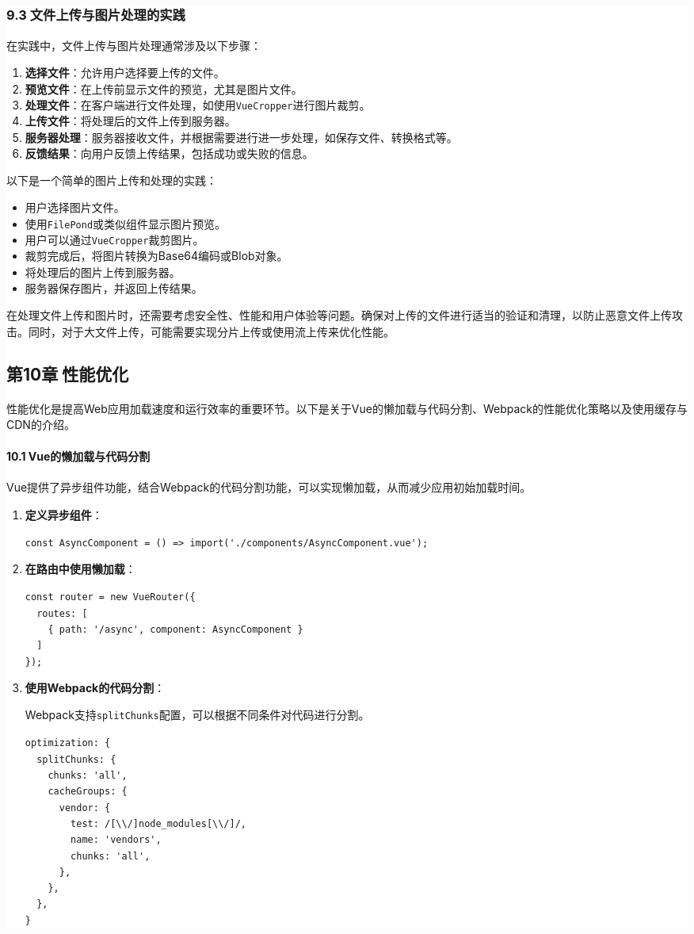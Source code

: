 ### 9.3 文件上传与图片处理的实践

在实践中，文件上传与图片处理通常涉及以下步骤：

1. **选择文件**：允许用户选择要上传的文件。
2. **预览文件**：在上传前显示文件的预览，尤其是图片文件。
3. **处理文件**：在客户端进行文件处理，如使用`VueCropper`进行图片裁剪。
4. **上传文件**：将处理后的文件上传到服务器。
5. **服务器处理**：服务器接收文件，并根据需要进行进一步处理，如保存文件、转换格式等。
6. **反馈结果**：向用户反馈上传结果，包括成功或失败的信息。

以下是一个简单的图片上传和处理的实践：

- 用户选择图片文件。
- 使用`FilePond`或类似组件显示图片预览。
- 用户可以通过`VueCropper`裁剪图片。
- 裁剪完成后，将图片转换为Base64编码或Blob对象。
- 将处理后的图片上传到服务器。
- 服务器保存图片，并返回上传结果。

在处理文件上传和图片时，还需要考虑安全性、性能和用户体验等问题。确保对上传的文件进行适当的验证和清理，以防止恶意文件上传攻击。同时，对于大文件上传，可能需要实现分片上传或使用流上传来优化性能。

## 第10章 性能优化

性能优化是提高Web应用加载速度和运行效率的重要环节。以下是关于Vue的懒加载与代码分割、Webpack的性能优化策略以及使用缓存与CDN的介绍。

#### 10.1 Vue的懒加载与代码分割

Vue提供了异步组件功能，结合Webpack的代码分割功能，可以实现懒加载，从而减少应用初始加载时间。

1. **定义异步组件**：

   ```
   const AsyncComponent = () => import('./components/AsyncComponent.vue');
   
   ```

2. **在路由中使用懒加载**：

   ```
   const router = new VueRouter({
     routes: [
       { path: '/async', component: AsyncComponent }
     ]
   });
   
   ```

3. **使用Webpack的代码分割**：

   Webpack支持`splitChunks`配置，可以根据不同条件对代码进行分割。

   ```
   optimization: {
     splitChunks: {
       chunks: 'all',
       cacheGroups: {
         vendor: {
           test: /[\\/]node_modules[\\/]/,
           name: 'vendors',
           chunks: 'all',
         },
       },
     },
   }
   
   ```
